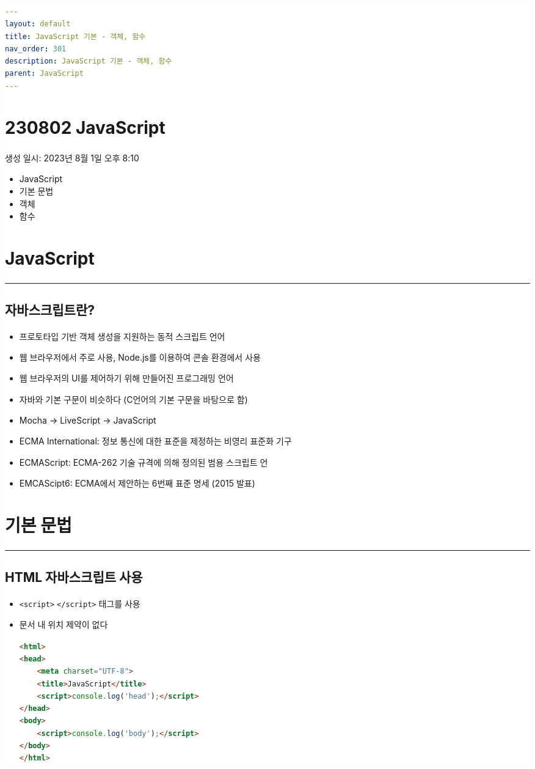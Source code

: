 ```yaml
---
layout: default
title: JavaScript 기본 - 객체, 함수
nav_order: 301
description: JavaScript 기본 - 객체, 함수
parent: JavaScript
---
```


# 230802 JavaScript

생성 일시: 2023년 8월 1일 오후 8:10

- JavaScript
- 기본 문법
- 객체
- 함수

# JavaScript

---

## 자바스크립트란?

- 프로토타입 기반 객체 생성을 지원하는 동적 스크립트 언어
- 웹 브라우저에서 주로 사용, Node.js를 이용하여 콘솔 환경에서 사용
- 웹 브라우저의 UI를 제어하기 위해 만들어진 프로그래밍 언어
- 자바와 기본 구문이 비슷하다 (C언어의 기본 구문을 바탕으로 함)
- Mocha → LiveScript → JavaScript

- ECMA International: 정보 통신에 대한 표준을 제정하는 비영리 표준화 기구
- ECMAScript: ECMA-262 기술 규격에 의해 정의된 범용 스크립트 언
- EMCAScipt6: ECMA에서 제안하는 6번째 표준 명세 (2015 발표)

# 기본 문법

---

## HTML 자바스크립트 사용

- `<script>` `</script>` 태그를 사용
- 문서 내 위치 제약이 없다
    
    ```html
    <html>
    <head>
    	<meta charset="UTF-8">
    	<title>JavaScript</title>
    	<script>console.log('head');</script>
    </head>
    <body>
    	<script>console.log('body');</script>
    </body>
    </html>
    ```
    